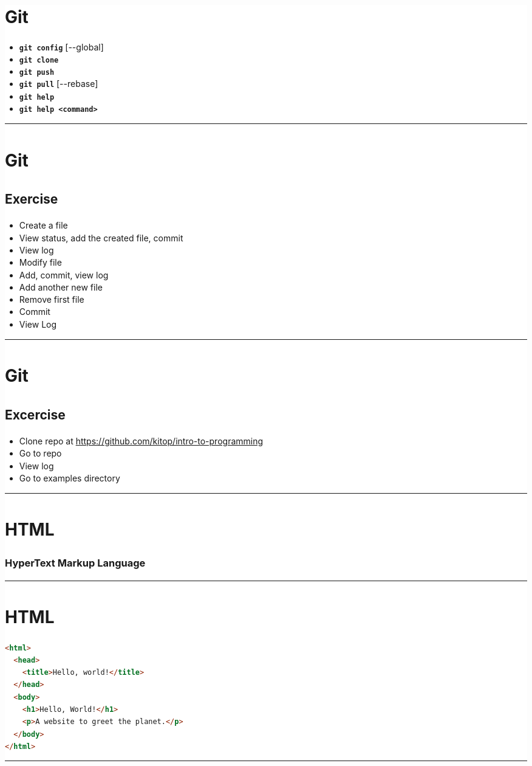 
# Git
- **`git config`** [--global]
- **`git clone`**
- **`git push`**
- **`git pull`** [--rebase]
- **`git help`**
- **`git help <command>`**

---

# Git

## Exercise

- Create a file
- View status, add the created file, commit
- View log
- Modify file
- Add, commit, view log
- Add another new file
- Remove first file
- Commit
- View Log

---

# Git

## Excercise

- Clone repo at https://github.com/kitop/intro-to-programming
- Go to repo
- View log
- Go to examples directory

---

# HTML
### HyperText Markup Language

---

# HTML

```html
<html>
  <head>
    <title>Hello, world!</title>
  </head>
  <body>
    <h1>Hello, World!</h1>
    <p>A website to greet the planet.</p>
  </body>
</html>
```

---